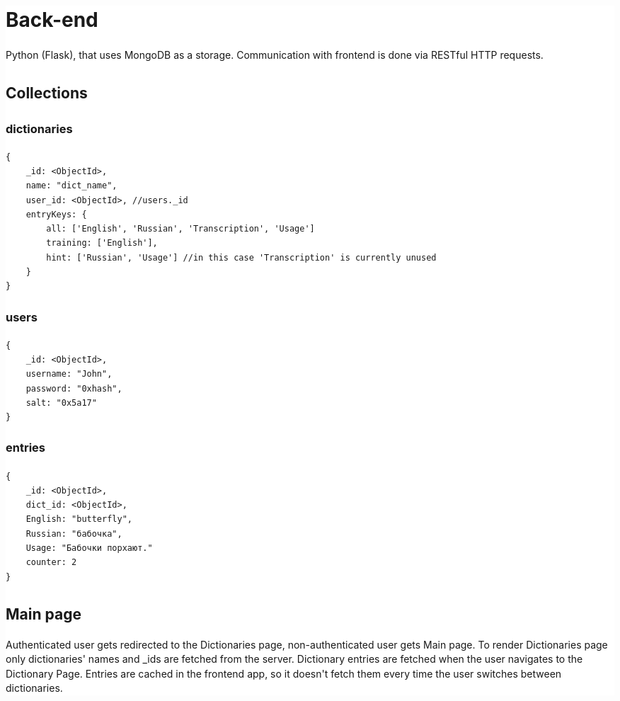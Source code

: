 # Back-end #

Python (Flask), that uses MongoDB as a storage. Communication with frontend is done via RESTful HTTP requests.

## Collections ##

### dictionaries ###
```
{
    _id: <ObjectId>,
    name: "dict_name",
    user_id: <ObjectId>, //users._id
    entryKeys: {
        all: ['English', 'Russian', 'Transcription', 'Usage']
        training: ['English'], 
        hint: ['Russian', 'Usage'] //in this case 'Transcription' is currently unused
    }
}
```

### users ###
```
{
    _id: <ObjectId>,
    username: "John",
    password: "0xhash",
    salt: "0x5a17"
}
```

### entries ###
```
{
    _id: <ObjectId>,
    dict_id: <ObjectId>,
    English: "butterfly",
    Russian: "бабочка",
    Usage: "Бабочки порхают."
    counter: 2
}
```

## Main page ##

Authenticated user gets redirected to the Dictionaries page, non-authenticated user gets Main page. To render Dictionaries page only dictionaries' names and _ids are fetched from the server. Dictionary entries are fetched when the user navigates to the Dictionary Page. Entries are cached in the frontend app, so it doesn't fetch them every time the user switches between dictionaries.

